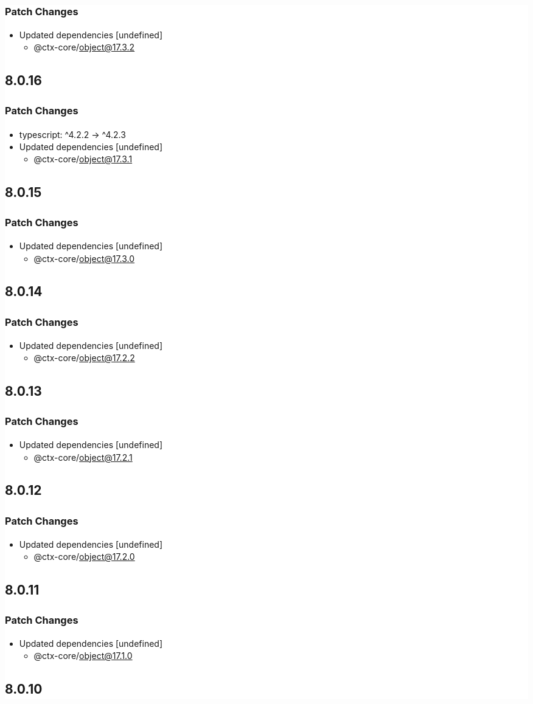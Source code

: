 ### Patch Changes

- Updated dependencies [undefined]
  - @ctx-core/object@17.3.2

## 8.0.16

### Patch Changes

- typescript: ^4.2.2 -> ^4.2.3
- Updated dependencies [undefined]
  - @ctx-core/object@17.3.1

## 8.0.15

### Patch Changes

- Updated dependencies [undefined]
  - @ctx-core/object@17.3.0

## 8.0.14

### Patch Changes

- Updated dependencies [undefined]
  - @ctx-core/object@17.2.2

## 8.0.13

### Patch Changes

- Updated dependencies [undefined]
  - @ctx-core/object@17.2.1

## 8.0.12

### Patch Changes

- Updated dependencies [undefined]
  - @ctx-core/object@17.2.0

## 8.0.11

### Patch Changes

- Updated dependencies [undefined]
  - @ctx-core/object@17.1.0

## 8.0.10
